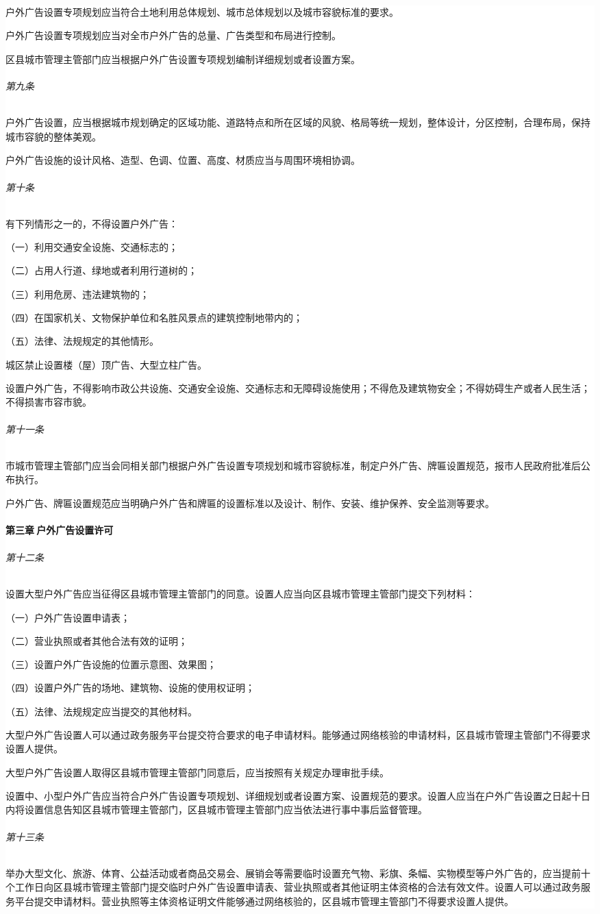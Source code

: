 户外广告设置专项规划应当符合土地利用总体规划、城市总体规划以及城市容貌标准的要求。

户外广告设置专项规划应当对全市户外广告的总量、广告类型和布局进行控制。

区县城市管理主管部门应当根据户外广告设置专项规划编制详细规划或者设置方案。

###### 第九条

户外广告设置，应当根据城市规划确定的区域功能、道路特点和所在区域的风貌、格局等统一规划，整体设计，分区控制，合理布局，保持城市容貌的整体美观。

户外广告设施的设计风格、造型、色调、位置、高度、材质应当与周围环境相协调。

###### 第十条

有下列情形之一的，不得设置户外广告：

（一）利用交通安全设施、交通标志的；

（二）占用人行道、绿地或者利用行道树的；

（三）利用危房、违法建筑物的；

（四）在国家机关、文物保护单位和名胜风景点的建筑控制地带内的；

（五）法律、法规规定的其他情形。

城区禁止设置楼（屋）顶广告、大型立柱广告。

设置户外广告，不得影响市政公共设施、交通安全设施、交通标志和无障碍设施使用；不得危及建筑物安全；不得妨碍生产或者人民生活；不得损害市容市貌。

###### 第十一条

市城市管理主管部门应当会同相关部门根据户外广告设置专项规划和城市容貌标准，制定户外广告、牌匾设置规范，报市人民政府批准后公布执行。

户外广告、牌匾设置规范应当明确户外广告和牌匾的设置标准以及设计、制作、安装、维护保养、安全监测等要求。

#### 第三章 户外广告设置许可

###### 第十二条

设置大型户外广告应当征得区县城市管理主管部门的同意。设置人应当向区县城市管理主管部门提交下列材料：

（一）户外广告设置申请表；

（二）营业执照或者其他合法有效的证明；

（三）设置户外广告设施的位置示意图、效果图；

（四）设置户外广告的场地、建筑物、设施的使用权证明；

（五）法律、法规规定应当提交的其他材料。

大型户外广告设置人可以通过政务服务平台提交符合要求的电子申请材料。能够通过网络核验的申请材料，区县城市管理主管部门不得要求设置人提供。

大型户外广告设置人取得区县城市管理主管部门同意后，应当按照有关规定办理审批手续。

设置中、小型户外广告应当符合户外广告设置专项规划、详细规划或者设置方案、设置规范的要求。设置人应当在户外广告设置之日起十日内将设置信息告知区县城市管理主管部门，区县城市管理主管部门应当依法进行事中事后监督管理。

###### 第十三条

举办大型文化、旅游、体育、公益活动或者商品交易会、展销会等需要临时设置充气物、彩旗、条幅、实物模型等户外广告的，应当提前十个工作日向区县城市管理主管部门提交临时户外广告设置申请表、营业执照或者其他证明主体资格的合法有效文件。设置人可以通过政务服务平台提交申请材料。营业执照等主体资格证明文件能够通过网络核验的，区县城市管理主管部门不得要求设置人提供。
